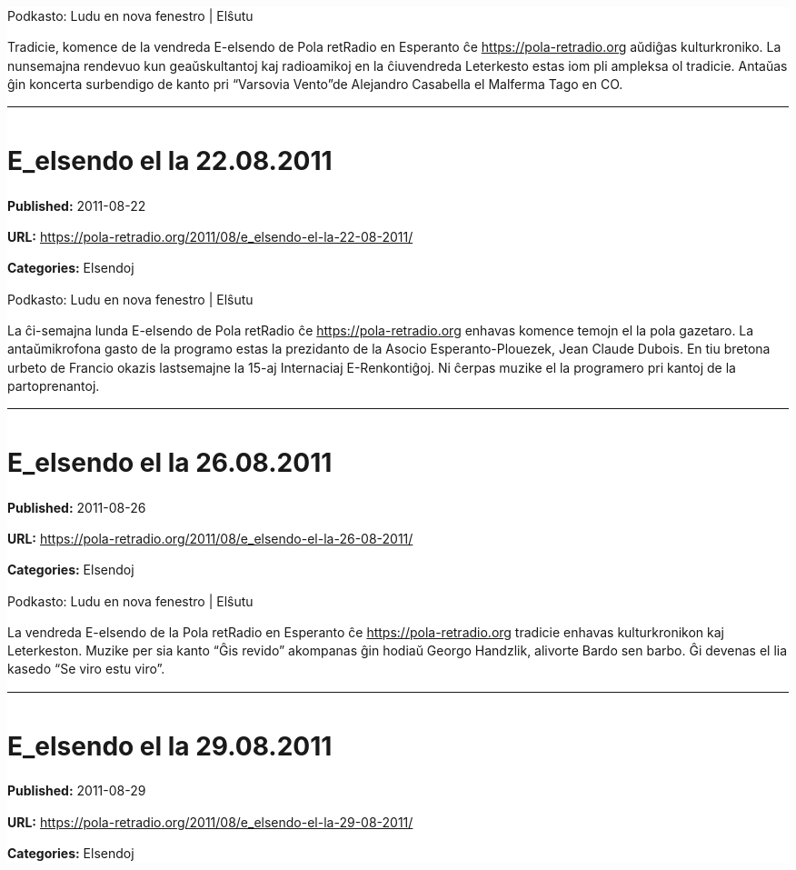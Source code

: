 Podkasto: Ludu en nova fenestro | Elŝutu

Tradicie, komence de la vendreda E-elsendo de Pola retRadio en Esperanto ĉe https://pola-retradio.org aŭdiĝas kulturkroniko. La nunsemajna rendevuo kun geaŭskultantoj kaj radioamikoj en la ĉiuvendreda Leterkesto estas iom pli ampleksa ol tradicie. Antaŭas ĝin koncerta surbendigo de kanto pri “Varsovia Vento”de Alejandro Casabella el Malferma Tago en CO.



---


# E_elsendo el la 22.08.2011

**Published:** 2011-08-22

**URL:** https://pola-retradio.org/2011/08/e_elsendo-el-la-22-08-2011/

**Categories:** Elsendoj

Podkasto: Ludu en nova fenestro | Elŝutu

La ĉi-semajna lunda E-elsendo de Pola retRadio ĉe https://pola-retradio.org enhavas komence temojn el la pola gazetaro. La antaŭmikrofona gasto de la programo estas la prezidanto de la Asocio Esperanto-Plouezek, Jean Claude Dubois. En tiu bretona urbeto de Francio okazis lastsemajne la 15-aj Internaciaj E-Renkontiĝoj. Ni ĉerpas muzike el la programero pri kantoj de la partoprenantoj.



---


# E_elsendo el la 26.08.2011

**Published:** 2011-08-26

**URL:** https://pola-retradio.org/2011/08/e_elsendo-el-la-26-08-2011/

**Categories:** Elsendoj

Podkasto: Ludu en nova fenestro | Elŝutu

La vendreda E-elsendo de la Pola retRadio en Esperanto ĉe https://pola-retradio.org tradicie enhavas kulturkronikon kaj Leterkeston. Muzike per sia kanto “Ĝis revido” akompanas ĝin hodiaŭ Georgo Handzlik, alivorte Bardo sen barbo. Ĝi devenas el lia kasedo “Se viro estu viro”.



---


# E_elsendo el la 29.08.2011

**Published:** 2011-08-29

**URL:** https://pola-retradio.org/2011/08/e_elsendo-el-la-29-08-2011/

**Categories:** Elsendoj

